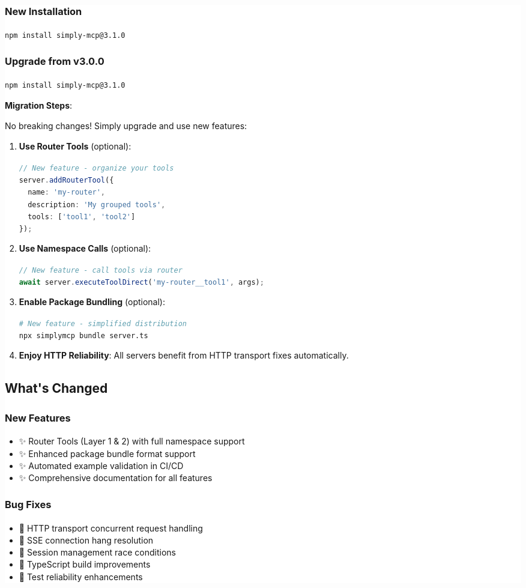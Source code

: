 ### New Installation

```bash
npm install simply-mcp@3.1.0
```

### Upgrade from v3.0.0

```bash
npm install simply-mcp@3.1.0
```

**Migration Steps**:

No breaking changes! Simply upgrade and use new features:

1. **Use Router Tools** (optional):
   ```typescript
   // New feature - organize your tools
   server.addRouterTool({
     name: 'my-router',
     description: 'My grouped tools',
     tools: ['tool1', 'tool2']
   });
   ```

2. **Use Namespace Calls** (optional):
   ```typescript
   // New feature - call tools via router
   await server.executeToolDirect('my-router__tool1', args);
   ```

3. **Enable Package Bundling** (optional):
   ```bash
   # New feature - simplified distribution
   npx simplymcp bundle server.ts
   ```

4. **Enjoy HTTP Reliability**: All servers benefit from HTTP transport fixes automatically.

## What's Changed

### New Features
- ✨ Router Tools (Layer 1 & 2) with full namespace support
- ✨ Enhanced package bundle format support
- ✨ Automated example validation in CI/CD
- ✨ Comprehensive documentation for all features

### Bug Fixes
- 🐛 HTTP transport concurrent request handling
- 🐛 SSE connection hang resolution
- 🐛 Session management race conditions
- 🐛 TypeScript build improvements
- 🐛 Test reliability enhancements
